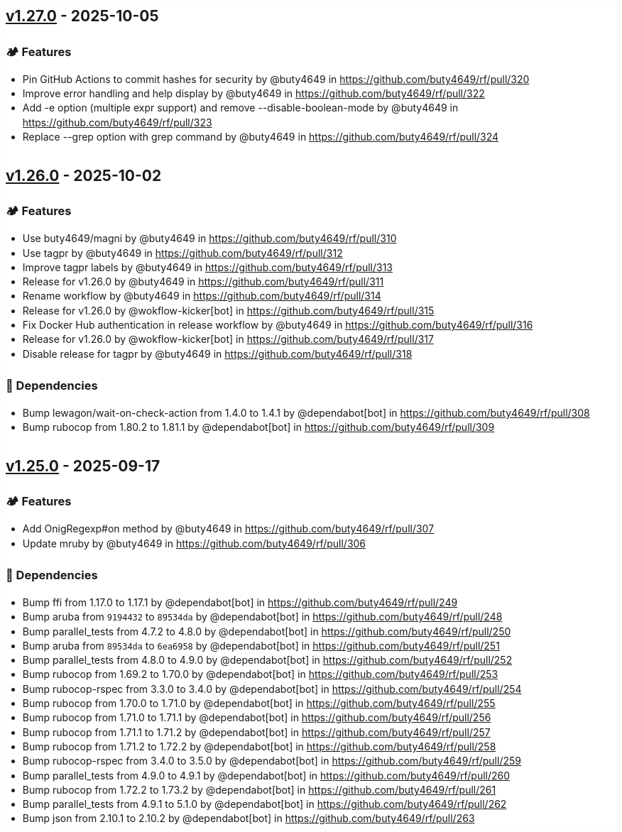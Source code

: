 ## [v1.27.0](https://github.com/buty4649/rf/compare/v1.26.0...v1.27.0) - 2025-10-05
### 🏕 Features
- Pin GitHub Actions to commit hashes for security by @buty4649 in https://github.com/buty4649/rf/pull/320
- Improve error handling and help display by @buty4649 in https://github.com/buty4649/rf/pull/322
- Add -e option (multiple expr support) and remove --disable-boolean-mode by @buty4649 in https://github.com/buty4649/rf/pull/323
- Replace --grep option with grep command by @buty4649 in https://github.com/buty4649/rf/pull/324

## [v1.26.0](https://github.com/buty4649/rf/compare/v1.25.0...v1.26.0) - 2025-10-02
### 🏕 Features
- Use buty4649/magni by @buty4649 in https://github.com/buty4649/rf/pull/310
- Use tagpr by @buty4649 in https://github.com/buty4649/rf/pull/312
- Improve tagpr labels by @buty4649 in https://github.com/buty4649/rf/pull/313
- Release for v1.26.0 by @buty4649 in https://github.com/buty4649/rf/pull/311
- Rename workflow by @buty4649 in https://github.com/buty4649/rf/pull/314
- Release for v1.26.0 by @wokflow-kicker[bot] in https://github.com/buty4649/rf/pull/315
- Fix Docker Hub authentication in release workflow by @buty4649 in https://github.com/buty4649/rf/pull/316
- Release for v1.26.0 by @wokflow-kicker[bot] in https://github.com/buty4649/rf/pull/317
- Disable release for tagpr by @buty4649 in https://github.com/buty4649/rf/pull/318
### 👒 Dependencies
- Bump lewagon/wait-on-check-action from 1.4.0 to 1.4.1 by @dependabot[bot] in https://github.com/buty4649/rf/pull/308
- Bump rubocop from 1.80.2 to 1.81.1 by @dependabot[bot] in https://github.com/buty4649/rf/pull/309

## [v1.25.0](https://github.com/buty4649/rf/compare/v1.24.0...v1.25.0) - 2025-09-17
### 🏕 Features
- Add OnigRegexp#on method by @buty4649 in https://github.com/buty4649/rf/pull/307
- Update mruby by @buty4649 in https://github.com/buty4649/rf/pull/306
### 👒 Dependencies
- Bump ffi from 1.17.0 to 1.17.1 by @dependabot[bot] in https://github.com/buty4649/rf/pull/249
- Bump aruba from `9194432` to `89534da` by @dependabot[bot] in https://github.com/buty4649/rf/pull/248
- Bump parallel_tests from 4.7.2 to 4.8.0 by @dependabot[bot] in https://github.com/buty4649/rf/pull/250
- Bump aruba from `89534da` to `6ea6958` by @dependabot[bot] in https://github.com/buty4649/rf/pull/251
- Bump parallel_tests from 4.8.0 to 4.9.0 by @dependabot[bot] in https://github.com/buty4649/rf/pull/252
- Bump rubocop from 1.69.2 to 1.70.0 by @dependabot[bot] in https://github.com/buty4649/rf/pull/253
- Bump rubocop-rspec from 3.3.0 to 3.4.0 by @dependabot[bot] in https://github.com/buty4649/rf/pull/254
- Bump rubocop from 1.70.0 to 1.71.0 by @dependabot[bot] in https://github.com/buty4649/rf/pull/255
- Bump rubocop from 1.71.0 to 1.71.1 by @dependabot[bot] in https://github.com/buty4649/rf/pull/256
- Bump rubocop from 1.71.1 to 1.71.2 by @dependabot[bot] in https://github.com/buty4649/rf/pull/257
- Bump rubocop from 1.71.2 to 1.72.2 by @dependabot[bot] in https://github.com/buty4649/rf/pull/258
- Bump rubocop-rspec from 3.4.0 to 3.5.0 by @dependabot[bot] in https://github.com/buty4649/rf/pull/259
- Bump parallel_tests from 4.9.0 to 4.9.1 by @dependabot[bot] in https://github.com/buty4649/rf/pull/260
- Bump rubocop from 1.72.2 to 1.73.2 by @dependabot[bot] in https://github.com/buty4649/rf/pull/261
- Bump parallel_tests from 4.9.1 to 5.1.0 by @dependabot[bot] in https://github.com/buty4649/rf/pull/262
- Bump json from 2.10.1 to 2.10.2 by @dependabot[bot] in https://github.com/buty4649/rf/pull/263
